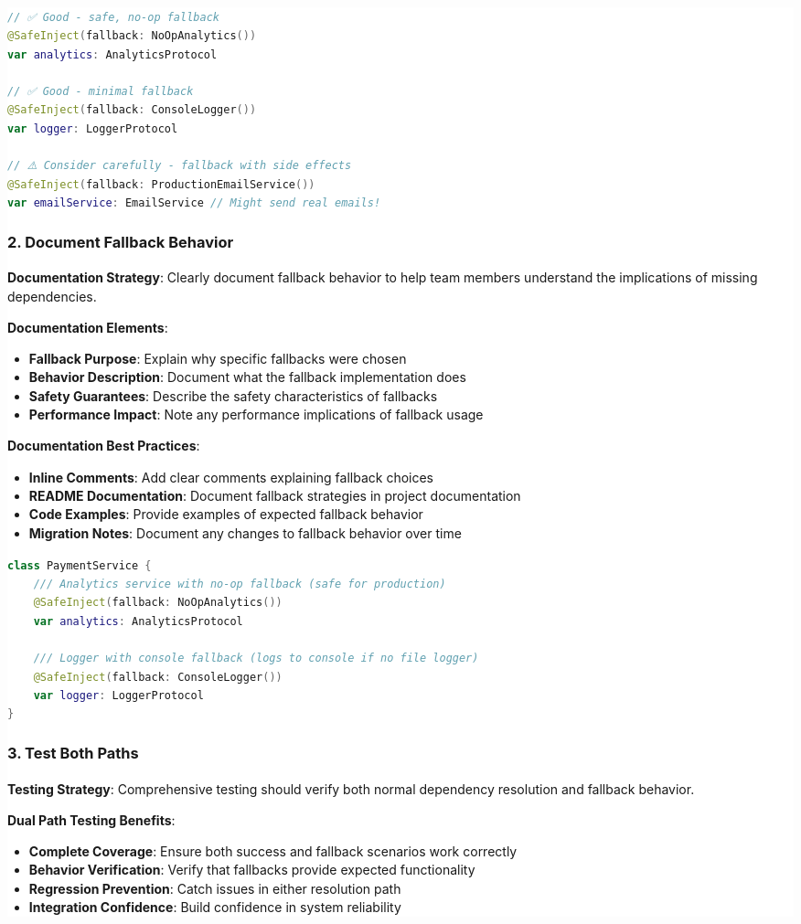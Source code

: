 ```swift
// ✅ Good - safe, no-op fallback
@SafeInject(fallback: NoOpAnalytics())
var analytics: AnalyticsProtocol

// ✅ Good - minimal fallback
@SafeInject(fallback: ConsoleLogger())
var logger: LoggerProtocol

// ⚠️ Consider carefully - fallback with side effects
@SafeInject(fallback: ProductionEmailService())
var emailService: EmailService // Might send real emails!
```

### 2. Document Fallback Behavior

**Documentation Strategy**: Clearly document fallback behavior to help team members understand the implications of missing dependencies.

**Documentation Elements**:
- **Fallback Purpose**: Explain why specific fallbacks were chosen
- **Behavior Description**: Document what the fallback implementation does
- **Safety Guarantees**: Describe the safety characteristics of fallbacks
- **Performance Impact**: Note any performance implications of fallback usage

**Documentation Best Practices**:
- **Inline Comments**: Add clear comments explaining fallback choices
- **README Documentation**: Document fallback strategies in project documentation
- **Code Examples**: Provide examples of expected fallback behavior
- **Migration Notes**: Document any changes to fallback behavior over time

```swift
class PaymentService {
    /// Analytics service with no-op fallback (safe for production)
    @SafeInject(fallback: NoOpAnalytics())
    var analytics: AnalyticsProtocol

    /// Logger with console fallback (logs to console if no file logger)
    @SafeInject(fallback: ConsoleLogger())
    var logger: LoggerProtocol
}
```

### 3. Test Both Paths

**Testing Strategy**: Comprehensive testing should verify both normal dependency resolution and fallback behavior.

**Dual Path Testing Benefits**:
- **Complete Coverage**: Ensure both success and fallback scenarios work correctly
- **Behavior Verification**: Verify that fallbacks provide expected functionality
- **Regression Prevention**: Catch issues in either resolution path
- **Integration Confidence**: Build confidence in system reliability
